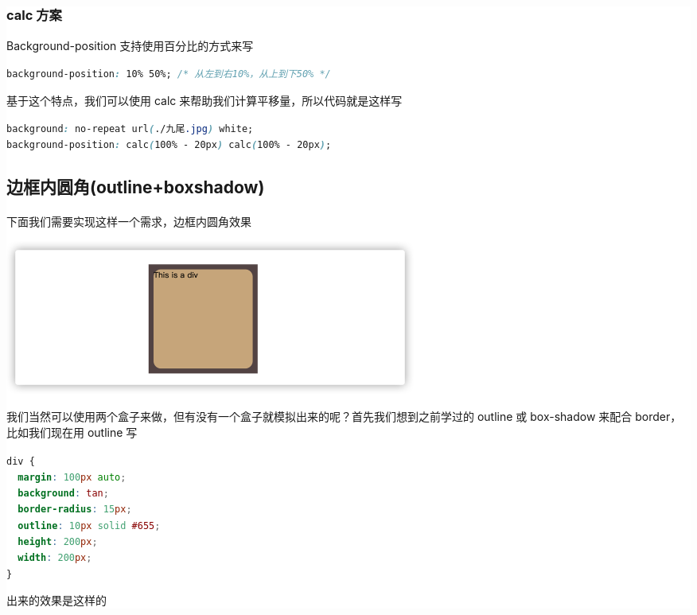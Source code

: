 ### calc 方案

Background-position 支持使用百分比的方式来写

```css
background-position: 10% 50%; /* 从左到右10%，从上到下50% */
```

基于这个特点，我们可以使用 calc 来帮助我们计算平移量，所以代码就是这样写

```css
background: no-repeat url(./九尾.jpg) white;
background-position: calc(100% - 20px) calc(100% - 20px);
```

## 边框内圆角(outline+boxshadow)

下面我们需要实现这样一个需求，边框内圆角效果

<img src="../assets/image-20210912215734322.png" alt="image-20210912215734322" style="zoom:50%;" />

我们当然可以使用两个盒子来做，但有没有一个盒子就模拟出来的呢？首先我们想到之前学过的 outline 或 box-shadow 来配合 border，比如我们现在用 outline 写

```css
div {
  margin: 100px auto;
  background: tan;
  border-radius: 15px;
  outline: 10px solid #655;
  height: 200px;
  width: 200px;
}
```

出来的效果是这样的
